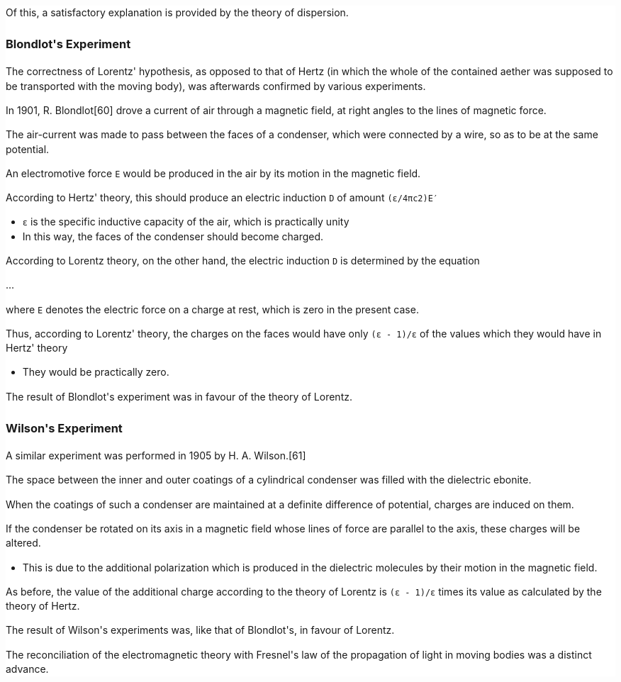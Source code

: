 Of this, a satisfactory explanation is provided by the theory of dispersion.


### Blondlot's Experiment

The correctness of Lorentz' hypothesis, as opposed to that of Hertz (in which the whole of the contained aether was supposed to be transported with the moving body), was afterwards confirmed by various experiments. 

In 1901, R. Blondlot[60] drove a current of air through a magnetic field, at right angles to the lines of magnetic force. 

The air-current was made to pass between the faces of a condenser, which were connected by a wire, so as to be at the same potential. 

An electromotive force `E` would be produced in the air by its motion in the magnetic field.

According to Hertz' theory, this should produce an electric induction `D` of amount `(ε/4πc2)E′`
- `ε` is the specific inductive capacity of the air, which is practically unity
- In this way, the faces of the condenser should become charged. 

According to Lorentz theory, on the other hand, the electric induction `D` is determined by the equation

...


where `E` denotes the electric force on a charge at rest, which is zero in the present case.

Thus, according to Lorentz' theory, the charges on the faces would have only `(ε - 1)/ε` of the values which they would have in Hertz' theory
- They would be practically zero. 

The result of Blondlot's experiment was in favour of the theory of Lorentz.


### Wilson's Experiment

A similar experiment was performed in 1905 by H. A. Wilson.[61] 

The space between the inner and outer coatings of a cylindrical condenser was filled with the dielectric ebonite. 

When the coatings of such a condenser are maintained at a definite difference of potential, charges are induced on them.

If the condenser be rotated on its axis in a magnetic field whose lines of force are parallel to the axis, these charges will be altered. 
- This is due to the additional polarization which is produced in the dielectric molecules by their motion in the magnetic field. 

As before, the value of the additional charge according to the theory of Lorentz is `(ε - 1)/ε` times its value as calculated by the theory of Hertz.

The result of Wilson's experiments was, like that of Blondlot's, in favour of Lorentz.

The reconciliation of the electromagnetic theory with Fresnel's law of the propagation of light in moving bodies was a distinct advance. 
